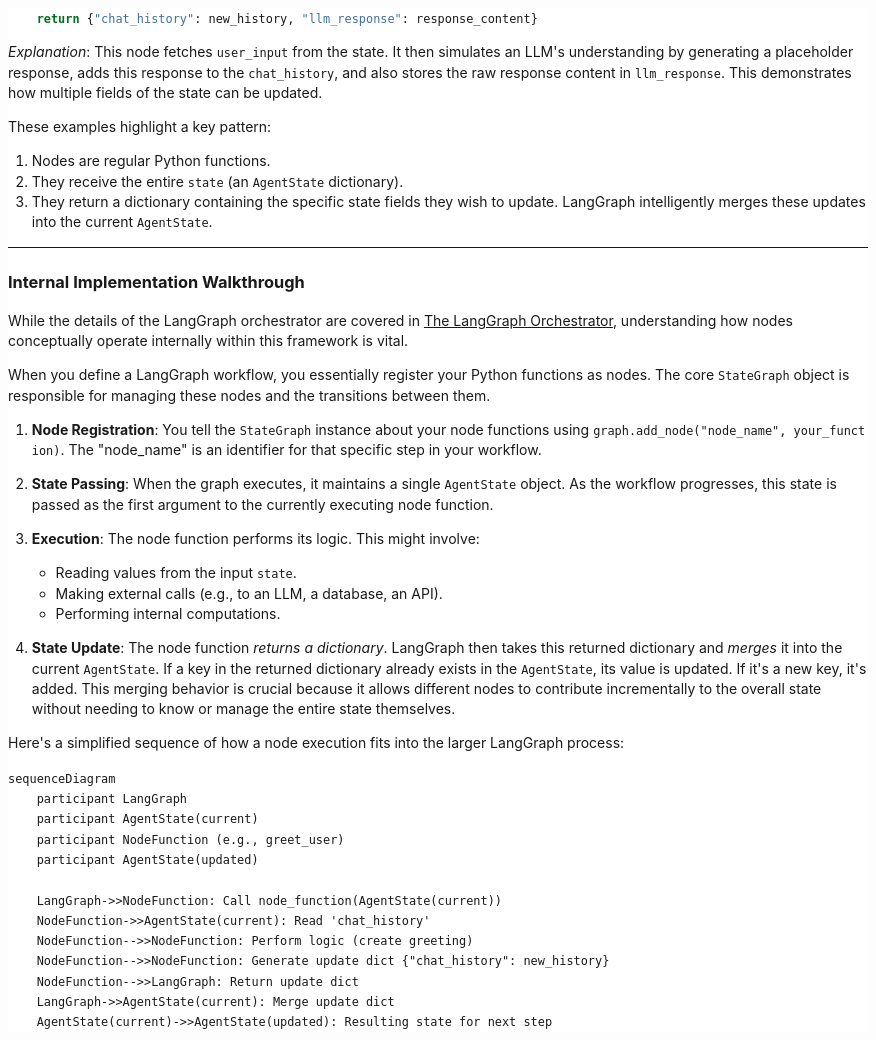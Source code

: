 ```python
    return {"chat_history": new_history, "llm_response": response_content}
```
*Explanation*: This node fetches `user_input` from the state. It then simulates an LLM's understanding by generating a placeholder response, adds this response to the `chat_history`, and also stores the raw response content in `llm_response`. This demonstrates how multiple fields of the state can be updated.

These examples highlight a key pattern:
1.  Nodes are regular Python functions.
2.  They receive the entire `state` (an `AgentState` dictionary).
3.  They return a dictionary containing the specific state fields they wish to update. LangGraph intelligently merges these updates into the current `AgentState`.

---

### Internal Implementation Walkthrough

While the details of the LangGraph orchestrator are covered in [The LangGraph Orchestrator](chapter_05.md), understanding how nodes conceptually operate internally within this framework is vital.

When you define a LangGraph workflow, you essentially register your Python functions as nodes. The core `StateGraph` object is responsible for managing these nodes and the transitions between them.

1.  **Node Registration**: You tell the `StateGraph` instance about your node functions using `graph.add_node("node_name", your_function)`. The "node_name" is an identifier for that specific step in your workflow.

2.  **State Passing**: When the graph executes, it maintains a single `AgentState` object. As the workflow progresses, this state is passed as the first argument to the currently executing node function.

3.  **Execution**: The node function performs its logic. This might involve:
    *   Reading values from the input `state`.
    *   Making external calls (e.g., to an LLM, a database, an API).
    *   Performing internal computations.

4.  **State Update**: The node function *returns a dictionary*. LangGraph then takes this returned dictionary and *merges* it into the current `AgentState`. If a key in the returned dictionary already exists in the `AgentState`, its value is updated. If it's a new key, it's added. This merging behavior is crucial because it allows different nodes to contribute incrementally to the overall state without needing to know or manage the entire state themselves.

Here's a simplified sequence of how a node execution fits into the larger LangGraph process:

```mermaid
sequenceDiagram
    participant LangGraph
    participant AgentState(current)
    participant NodeFunction (e.g., greet_user)
    participant AgentState(updated)

    LangGraph->>NodeFunction: Call node_function(AgentState(current))
    NodeFunction->>AgentState(current): Read 'chat_history'
    NodeFunction-->>NodeFunction: Perform logic (create greeting)
    NodeFunction-->>NodeFunction: Generate update dict {"chat_history": new_history}
    NodeFunction-->>LangGraph: Return update dict
    LangGraph->>AgentState(current): Merge update dict
    AgentState(current)->>AgentState(updated): Resulting state for next step
```
